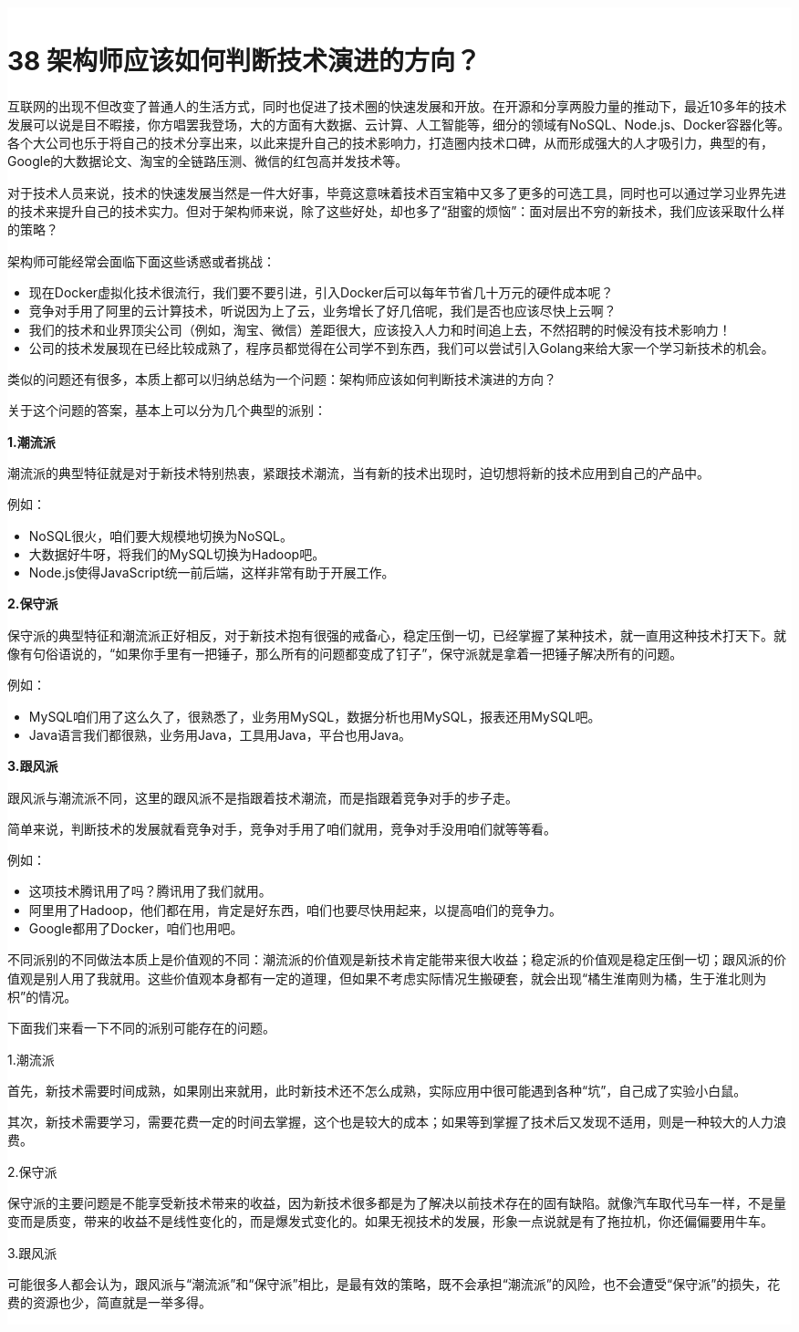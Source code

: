 <a onclick="open_sidebar()">
<i class="icon icon-menu"></i>
</a>
</section>
</header>
</div>
<div class="book-content" style="max-width: 960px; margin: 0 auto;
    overflow-x: auto;
    overflow-y: hidden;">
<div class="book-post">

<p align="center" id="tip"></p>
<h1 class="title" data-id="38 架构师应该如何判断技术演进的方向？" id="title">38 架构师应该如何判断技术演进的方向？</h1>
<div><p>互联网的出现不但改变了普通人的生活方式，同时也促进了技术圈的快速发展和开放。在开源和分享两股力量的推动下，最近10多年的技术发展可以说是目不暇接，你方唱罢我登场，大的方面有大数据、云计算、人工智能等，细分的领域有NoSQL、Node.js、Docker容器化等。各个大公司也乐于将自己的技术分享出来，以此来提升自己的技术影响力，打造圈内技术口碑，从而形成强大的人才吸引力，典型的有，Google的大数据论文、淘宝的全链路压测、微信的红包高并发技术等。</p>
<p>对于技术人员来说，技术的快速发展当然是一件大好事，毕竟这意味着技术百宝箱中又多了更多的可选工具，同时也可以通过学习业界先进的技术来提升自己的技术实力。但对于架构师来说，除了这些好处，却也多了“甜蜜的烦恼”：面对层出不穷的新技术，我们应该采取什么样的策略？</p>
<p>架构师可能经常会面临下面这些诱惑或者挑战：</p>
<ul>
<li>现在Docker虚拟化技术很流行，我们要不要引进，引入Docker后可以每年节省几十万元的硬件成本呢？</li>
<li>竞争对手用了阿里的云计算技术，听说因为上了云，业务增长了好几倍呢，我们是否也应该尽快上云啊？</li>
<li>我们的技术和业界顶尖公司（例如，淘宝、微信）差距很大，应该投入人力和时间追上去，不然招聘的时候没有技术影响力！</li>
<li>公司的技术发展现在已经比较成熟了，程序员都觉得在公司学不到东西，我们可以尝试引入Golang来给大家一个学习新技术的机会。</li>
</ul>
<p>类似的问题还有很多，本质上都可以归纳总结为一个问题：架构师应该如何判断技术演进的方向？</p>
<p>关于这个问题的答案，基本上可以分为几个典型的派别：</p>
<p><strong>1.潮流派</strong></p>
<p>潮流派的典型特征就是对于新技术特别热衷，紧跟技术潮流，当有新的技术出现时，迫切想将新的技术应用到自己的产品中。</p>
<p>例如：</p>
<ul>
<li>NoSQL很火，咱们要大规模地切换为NoSQL。</li>
<li>大数据好牛呀，将我们的MySQL切换为Hadoop吧。</li>
<li>Node.js使得JavaScript统一前后端，这样非常有助于开展工作。</li>
</ul>
<p><strong>2.保守派</strong></p>
<p>保守派的典型特征和潮流派正好相反，对于新技术抱有很强的戒备心，稳定压倒一切，已经掌握了某种技术，就一直用这种技术打天下。就像有句俗语说的，“如果你手里有一把锤子，那么所有的问题都变成了钉子”，保守派就是拿着一把锤子解决所有的问题。</p>
<p>例如：</p>
<ul>
<li>MySQL咱们用了这么久了，很熟悉了，业务用MySQL，数据分析也用MySQL，报表还用MySQL吧。</li>
<li>Java语言我们都很熟，业务用Java，工具用Java，平台也用Java。</li>
</ul>
<p><strong>3.跟风派</strong></p>
<p>跟风派与潮流派不同，这里的跟风派不是指跟着技术潮流，而是指跟着竞争对手的步子走。</p>
<p>简单来说，判断技术的发展就看竞争对手，竞争对手用了咱们就用，竞争对手没用咱们就等等看。</p>
<p>例如：</p>
<ul>
<li>这项技术腾讯用了吗？腾讯用了我们就用。</li>
<li>阿里用了Hadoop，他们都在用，肯定是好东西，咱们也要尽快用起来，以提高咱们的竞争力。</li>
<li>Google都用了Docker，咱们也用吧。</li>
</ul>
<p>不同派别的不同做法本质上是价值观的不同：潮流派的价值观是新技术肯定能带来很大收益；稳定派的价值观是稳定压倒一切；跟风派的价值观是别人用了我就用。这些价值观本身都有一定的道理，但如果不考虑实际情况生搬硬套，就会出现“橘生淮南则为橘，生于淮北则为枳”的情况。</p>
<p>下面我们来看一下不同的派别可能存在的问题。</p>
<p>1.潮流派</p>
<p>首先，新技术需要时间成熟，如果刚出来就用，此时新技术还不怎么成熟，实际应用中很可能遇到各种“坑”，自己成了实验小白鼠。</p>
<p>其次，新技术需要学习，需要花费一定的时间去掌握，这个也是较大的成本；如果等到掌握了技术后又发现不适用，则是一种较大的人力浪费。</p>
<p>2.保守派</p>
<p>保守派的主要问题是不能享受新技术带来的收益，因为新技术很多都是为了解决以前技术存在的固有缺陷。就像汽车取代马车一样，不是量变而是质变，带来的收益不是线性变化的，而是爆发式变化的。如果无视技术的发展，形象一点说就是有了拖拉机，你还偏偏要用牛车。</p>
<p>3.跟风派</p>
<p>可能很多人都会认为，跟风派与“潮流派”和“保守派”相比，是最有效的策略，既不会承担“潮流派”的风险，也不会遭受“保守派”的损失，花费的资源也少，简直就是一举多得。</p>